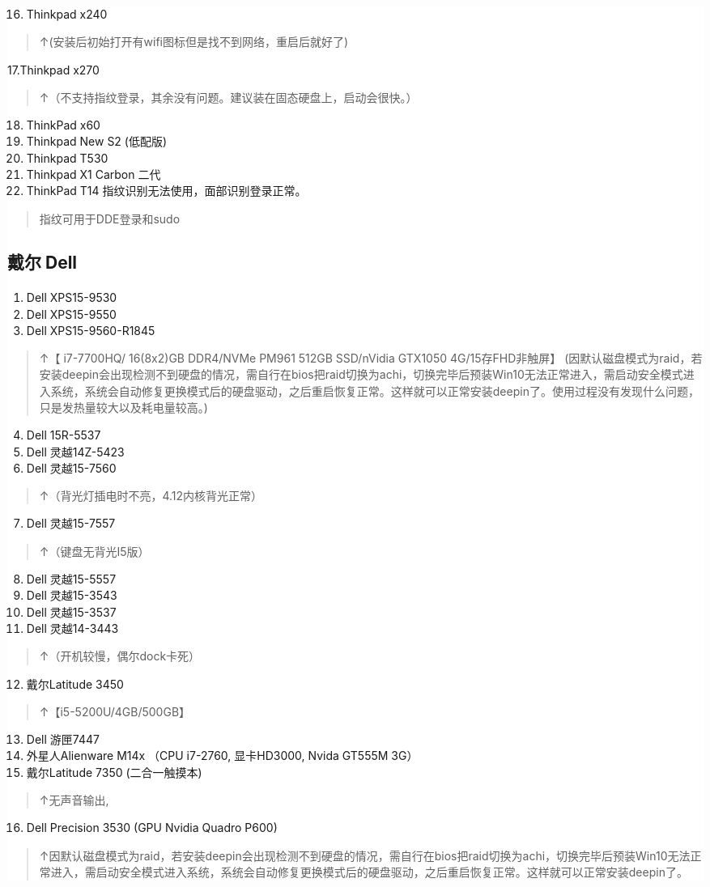 16. Thinkpad x240

> ↑(安装后初始打开有wifi图标但是找不到网络，重启后就好了)

17.Thinkpad x270

> ↑（不支持指纹登录，其余没有问题。建议装在固态硬盘上，启动会很快。）

18. ThinkPad x60
19. Thinkpad New S2 (低配版)
20. Thinkpad T530
21. Thinkpad X1 Carbon 二代
22. ThinkPad T14
指纹识别无法使用，面部识别登录正常。

> 指纹可用于DDE登录和sudo

## 戴尔 Dell

1. Dell XPS15-9530
2. Dell XPS15-9550
3. Dell XPS15-9560-R1845

> ↑【 i7-7700HQ/ 16(8x2)GB DDR4/NVMe PM961 512GB SSD/nVidia GTX1050 4G/15存FHD非触屏】
   (因默认磁盘模式为raid，若安装deepin会出现检测不到硬盘的情况，需自行在bios把raid切换为achi，切换完毕后预装Win10无法正常进入，需启动安全模式进入系统，系统会自动修复更换模式后的硬盘驱动，之后重启恢复正常。这样就可以正常安装deepin了。使用过程没有发现什么问题，只是发热量较大以及耗电量较高。)

4. Dell 15R-5537
5. Dell 灵越14Z-5423
6. Dell 灵越15-7560

> ↑（背光灯插电时不亮，4.12内核背光正常）

7. Dell 灵越15-7557

> ↑（键盘无背光I5版）

8. Dell 灵越15-5557
9. Dell 灵越15-3543
10. Dell 灵越15-3537
11. Dell 灵越14-3443

> ↑（开机较慢，偶尔dock卡死）

12. 戴尔Latitude 3450

> ↑【i5-5200U/4GB/500GB】

13. Dell 游匣7447
14. 外星人Alienware M14x （CPU i7-2760, 显卡HD3000, Nvida GT555M 3G）
15. 戴尔Latitude 7350 (二合一触摸本)

> ↑无声音输出,

16. Dell Precision 3530 (GPU Nvidia Quadro P600)

> ↑因默认磁盘模式为raid，若安装deepin会出现检测不到硬盘的情况，需自行在bios把raid切换为achi，切换完毕后预装Win10无法正常进入，需启动安全模式进入系统，系统会自动修复更换模式后的硬盘驱动，之后重启恢复正常。这样就可以正常安装deepin了。
